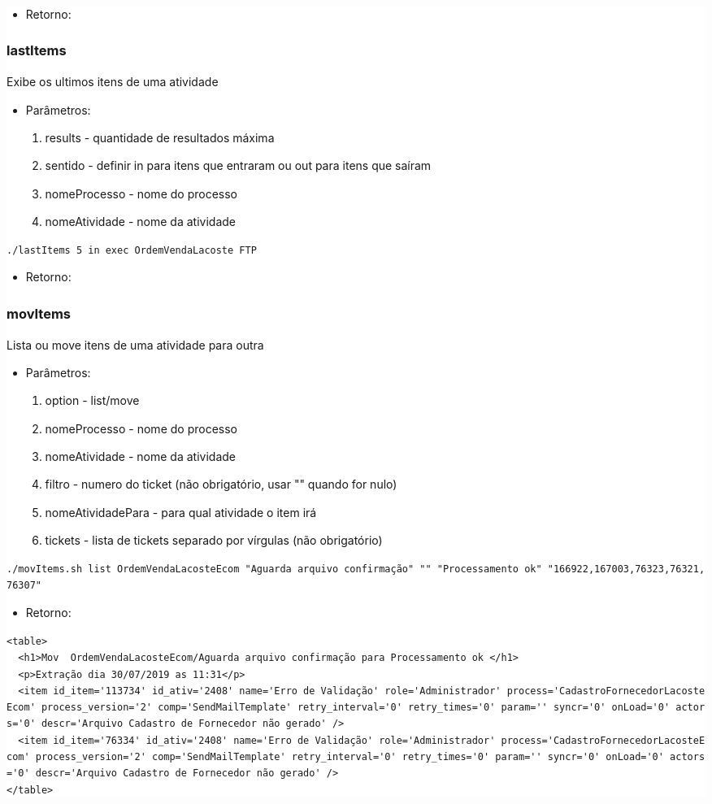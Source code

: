 * Retorno:

```

```

### lastItems

Exibe os ultimos itens de uma atividade

* Parâmetros:

	1. results - quantidade de resultados máxima

	2. sentido - definir in para itens que entraram ou out para itens que saíram

	3. nomeProcesso - nome do processo

	4. nomeAtividade - nome da atividade

```
./lastItems 5 in exec OrdemVendaLacoste FTP
```

* Retorno:

```

```

### movItems

Lista ou move itens de uma atividade para outra

* Parâmetros:

	1. option - list/move

	2. nomeProcesso - nome do processo

	3. nomeAtividade - nome da atividade

	4. filtro - numero do ticket (não obrigatório, usar "" quando for nulo)
	
	5. nomeAtividadePara - para qual atividade o item irá
	
	6. tickets - lista de tickets separado por vírgulas (não obrigatório)

```
./movItems.sh list OrdemVendaLacosteEcom "Aguarda arquivo confirmação" "" "Processamento ok" "166922,167003,76323,76321,76307"
```

* Retorno:

```
<table>
  <h1>Mov  OrdemVendaLacosteEcom/Aguarda arquivo confirmação para Processamento ok </h1>
  <p>Extração dia 30/07/2019 as 11:31</p>
  <item id_item='113734' id_ativ='2408' name='Erro de Validação' role='Administrador' process='CadastroFornecedorLacosteEcom' process_version='2' comp='SendMailTemplate' retry_interval='0' retry_times='0' param='' syncr='0' onLoad='0' actors='0' descr='Arquivo Cadastro de Fornecedor não gerado' />
  <item id_item='76334' id_ativ='2408' name='Erro de Validação' role='Administrador' process='CadastroFornecedorLacosteEcom' process_version='2' comp='SendMailTemplate' retry_interval='0' retry_times='0' param='' syncr='0' onLoad='0' actors='0' descr='Arquivo Cadastro de Fornecedor não gerado' />
</table>
```
